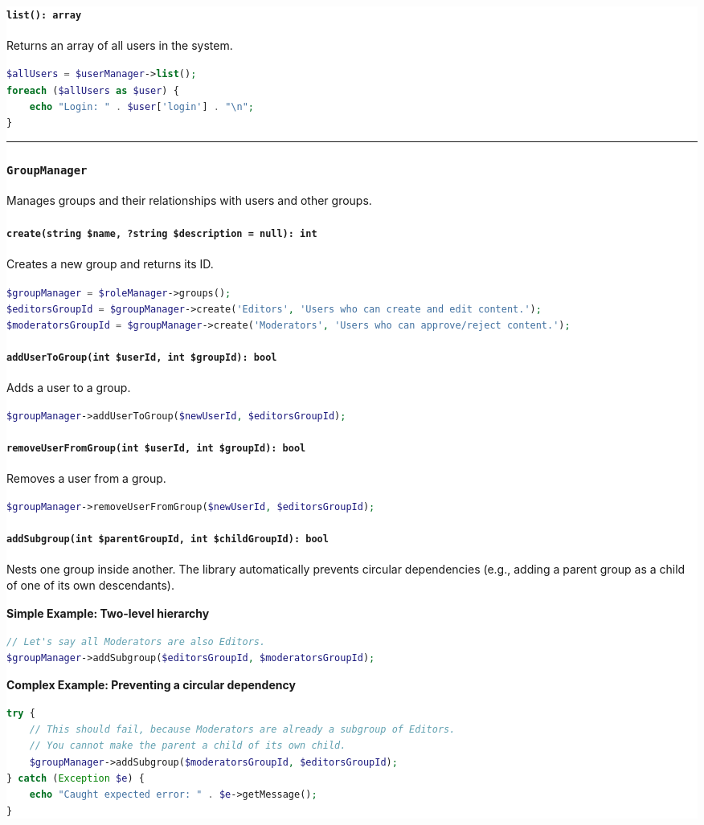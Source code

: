 #### `list(): array`

Returns an array of all users in the system.

```php
$allUsers = $userManager->list();
foreach ($allUsers as $user) {
    echo "Login: " . $user['login'] . "\n";
}
```

---

### `GroupManager`

Manages groups and their relationships with users and other groups.

#### `create(string $name, ?string $description = null): int`

Creates a new group and returns its ID.

```php
$groupManager = $roleManager->groups();
$editorsGroupId = $groupManager->create('Editors', 'Users who can create and edit content.');
$moderatorsGroupId = $groupManager->create('Moderators', 'Users who can approve/reject content.');
```

#### `addUserToGroup(int $userId, int $groupId): bool`

Adds a user to a group.

```php
$groupManager->addUserToGroup($newUserId, $editorsGroupId);
```

#### `removeUserFromGroup(int $userId, int $groupId): bool`

Removes a user from a group.

```php
$groupManager->removeUserFromGroup($newUserId, $editorsGroupId);
```

#### `addSubgroup(int $parentGroupId, int $childGroupId): bool`

Nests one group inside another. The library automatically prevents circular dependencies (e.g., adding a parent group as a child of one of its own descendants).

**Simple Example: Two-level hierarchy**
```php
// Let's say all Moderators are also Editors.
$groupManager->addSubgroup($editorsGroupId, $moderatorsGroupId);
```

**Complex Example: Preventing a circular dependency**
```php
try {
    // This should fail, because Moderators are already a subgroup of Editors.
    // You cannot make the parent a child of its own child.
    $groupManager->addSubgroup($moderatorsGroupId, $editorsGroupId);
} catch (Exception $e) {
    echo "Caught expected error: " . $e->getMessage();
}
```
